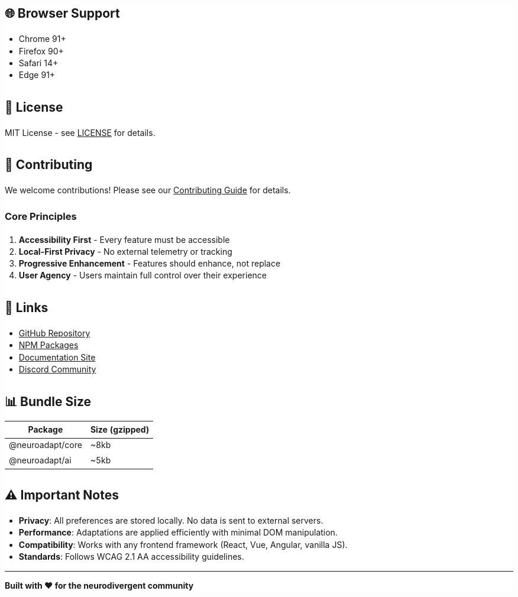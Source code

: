 ## 🌐 Browser Support

- Chrome 91+
- Firefox 90+
- Safari 14+
- Edge 91+

## 📄 License

MIT License - see [LICENSE](./LICENSE) for details.

## 🤝 Contributing

We welcome contributions! Please see our [Contributing Guide](./CONTRIBUTING.md) for details.

### Core Principles
1. **Accessibility First** - Every feature must be accessible
2. **Local-First Privacy** - No external telemetry or tracking
3. **Progressive Enhancement** - Features should enhance, not replace
4. **User Agency** - Users maintain full control over their experience

## 🔗 Links

- [GitHub Repository](https://github.com/neuroadapt/neuroadapt-sdk)
- [NPM Packages](https://www.npmjs.com/search?q=%40neuroadapt)
- [Documentation Site](https://neuroadapt.dev)
- [Discord Community](https://discord.gg/neuroadapt)

## 📊 Bundle Size

| Package | Size (gzipped) |
|---------|----------------|
| @neuroadapt/core | ~8kb |
| @neuroadapt/ai | ~5kb |

## ⚠️ Important Notes

- **Privacy**: All preferences are stored locally. No data is sent to external servers.
- **Performance**: Adaptations are applied efficiently with minimal DOM manipulation.
- **Compatibility**: Works with any frontend framework (React, Vue, Angular, vanilla JS).
- **Standards**: Follows WCAG 2.1 AA accessibility guidelines.

---

**Built with ❤️ for the neurodivergent community**